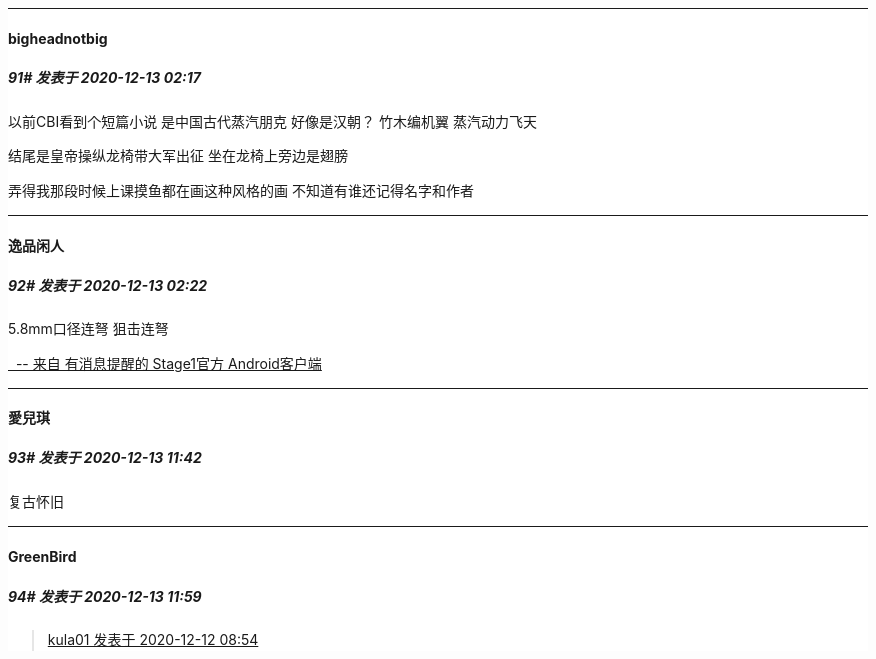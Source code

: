 



*****

####  bigheadnotbig  
##### 91#       发表于 2020-12-13 02:17




以前CBI看到个短篇小说 是中国古代蒸汽朋克 好像是汉朝？ 竹木编机翼 蒸汽动力飞天

结尾是皇帝操纵龙椅带大军出征 坐在龙椅上旁边是翅膀 

弄得我那段时候上课摸鱼都在画这种风格的画 不知道有谁还记得名字和作者







*****

####  逸品闲人  
##### 92#       发表于 2020-12-13 02:22




5.8mm口径连弩
狙击连弩

[  -- 来自 有消息提醒的 Stage1官方 Android客户端](https://www.coolapk.com/apk/140634)







*****

####  愛兒琪  
##### 93#       发表于 2020-12-13 11:42




复古怀旧







*****

####  GreenBird  
##### 94#       发表于 2020-12-13 11:59



<blockquote><a href="httphttps://bbs.saraba1st.com/2b/forum.php?mod=redirect&amp;goto=findpost&amp;pid=49692677&amp;ptid=1977070" target="_blank">kula01 发表于 2020-12-12 08:54</a>
